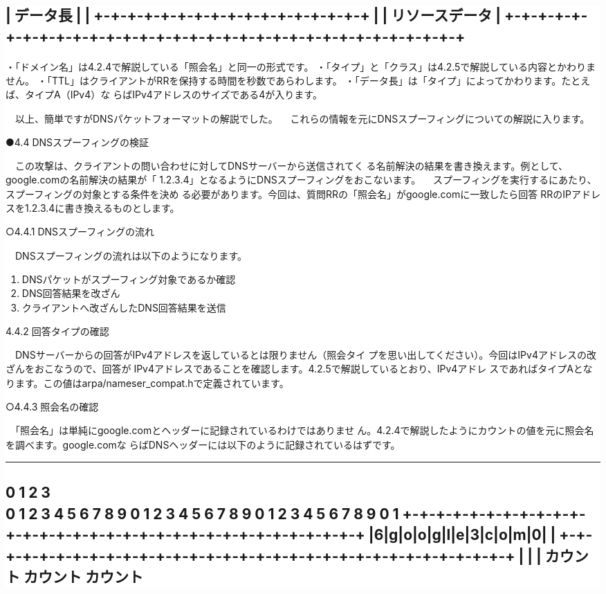 |            データ長           |                               |
+-+-+-+-+-+-+-+-+-+-+-+-+-+-+-+-+                               |
|                        リソースデータ                         |
+-+-+-+-+-+-+-+-+-+-+-+-+-+-+-+-+-+-+-+-+-+-+-+-+-+-+-+-+-+-+-+-+
-----

・「ドメイン名」は4.2.4で解説している「照会名」と同一の形式です。
・「タイプ」と「クラス」は4.2.5で解説している内容とかわりません。
・「TTL」はクライアントがRRを保持する時間を秒数であらわします。
・「データ長」は「タイプ」によってかわります。たとえば、タイプA（IPv4）な
らばIPv4アドレスのサイズである4が入ります。

　以上、簡単ですがDNSパケットフォーマットの解説でした。
　これらの情報を元にDNSスプーフィングについての解説に入ります。


●4.4 DNSスプーフィングの検証

　この攻撃は、クライアントの問い合わせに対してDNSサーバーから送信されてく
る名前解決の結果を書き換えます。例として、google.comの名前解決の結果が「
1.2.3.4」となるようにDNSスプーフィングをおこないます。
　スプーフィングを実行するにあたり、スプーフィングの対象とする条件を決め
る必要があります。今回は、質問RRの「照会名」がgoogle.comに一致したら回答
RRのIPアドレスを1.2.3.4に書き換えるものとします。


○4.4.1 DNSスプーフィングの流れ

　DNSスプーフィングの流れは以下のようになります。

1. DNSパケットがスプーフィング対象であるか確認
2. DNS回答結果を改ざん
3. クライアントへ改ざんしたDNS回答結果を送信

4.4.2 回答タイプの確認

　DNSサーバーからの回答がIPv4アドレスを返しているとは限りません（照会タイ
プを思い出してください）。今回はIPv4アドレスの改ざんをおこなうので、回答が
IPv4アドレスであることを確認します。4.2.5で解説しているとおり、IPv4アドレ
スであればタイプAとなります。この値はarpa/nameser_compat.hで定義されています。


○4.4.3 照会名の確認

　「照会名」は単純にgoogle.comとヘッダーに記録されているわけではありませ
ん。4.2.4で解説したようにカウントの値を元に照会名を調べます。google.comな
らばDNSヘッダーには以下のように記録されているはずです。

-----
 0                   1                   2                   3   
 0 1 2 3 4 5 6 7 8 9 0 1 2 3 4 5 6 7 8 9 0 1 2 3 4 5 6 7 8 9 0 1 
+-+-+-+-+-+-+-+-+-+-+-+-+-+-+-+-+-+-+-+-+-+-+-+-+-+-+-+-+-+-+-+-+ 
|6|g|o|o|g|l|e|3|c|o|m|0|                                       |
+-+-+-+-+-+-+-+-+-+-+-+-+-+-+-+-+-+-+-+-+-+-+-+-+-+-+-+-+-+-+-+-+
 |             |       |
カウント      カウント カウント
-----

